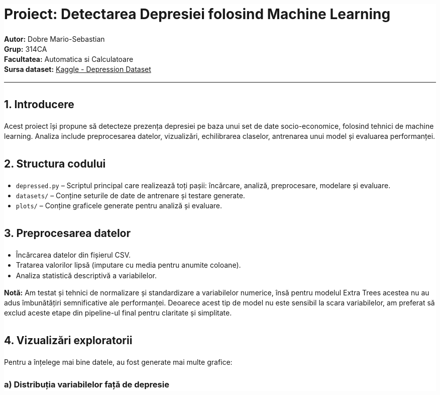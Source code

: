 
# Proiect: Detectarea Depresiei folosind Machine Learning

**Autor:** Dobre Mario-Sebastian  
**Grup:** 314CA  
**Facultatea:** Automatica si Calculatoare  
**Sursa dataset:** [Kaggle - Depression Dataset](https://www.kaggle.com/code/ayanpub16/depression/input)

---

## 1. Introducere

Acest proiect își propune să detecteze prezența depresiei pe baza unui set de date socio-economice, folosind tehnici de machine learning. Analiza include preprocesarea datelor, vizualizări, echilibrarea claselor, antrenarea unui model și evaluarea performanței.

## 2. Structura codului

- `depressed.py` – Scriptul principal care realizează toți pașii: încărcare, analiză, preprocesare, modelare și evaluare.
- `datasets/` – Conține seturile de date de antrenare și testare generate.
- `plots/` – Conține graficele generate pentru analiză și evaluare.

## 3. Preprocesarea datelor

- Încărcarea datelor din fișierul CSV.
- Tratarea valorilor lipsă (imputare cu media pentru anumite coloane).
- Analiza statistică descriptivă a variabilelor.

**Notă:** Am testat și tehnici de normalizare și standardizare a variabilelor numerice, însă pentru modelul Extra Trees acestea nu au adus îmbunătățiri semnificative ale performanței. Deoarece acest tip de model nu este sensibil la scara variabilelor, am preferat să exclud aceste etape din pipeline-ul final pentru claritate și simplitate.

## 4. Vizualizări exploratorii

Pentru a înțelege mai bine datele, au fost generate mai multe grafice:

### a) Distribuția variabilelor față de depresie
